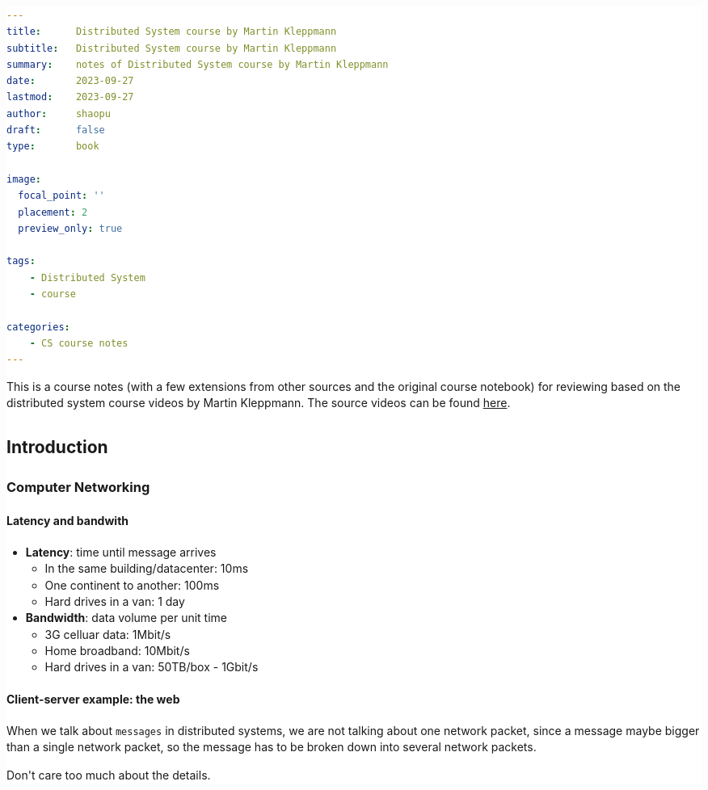 ```yaml
---
title:		Distributed System course by Martin Kleppmann
subtitle:	Distributed System course by Martin Kleppmann
summary:	notes of Distributed System course by Martin Kleppmann
date:		2023-09-27
lastmod:	2023-09-27
author:		shaopu
draft: 		false
type: 		book

image:		  
  focal_point: ''
  placement: 2
  preview_only: true

tags:
    - Distributed System
    - course

categories:
    - CS course notes
---
```


This is a course notes (with a few extensions from other sources and the original course notebook) for reviewing based on the distributed system course videos by Martin Kleppmann. The source videos can be found [here](https://www.youtube.com/playlist?list=PLeKd45zvjcDFUEv_ohr_HdUFe97RItdiB).

## Introduction

### Computer Networking

#### Latency and bandwith

- **Latency**: time until message arrives
  - In the same building/datacenter: 10ms
  - One continent to another: 100ms
  - Hard drives in a van: 1 day
- **Bandwidth**: data volume per unit time
  - 3G celluar data: 1Mbit/s
  - Home broadband: 10Mbit/s
  - Hard drives in a van: 50TB/box - 1Gbit/s

#### Client-server example: the web

When we talk about `messages` in distributed systems, we are not talking about one network packet, since a message maybe bigger than a single network packet, so the message has to be broken down into several network packets. 

Don't care too much about the details.

